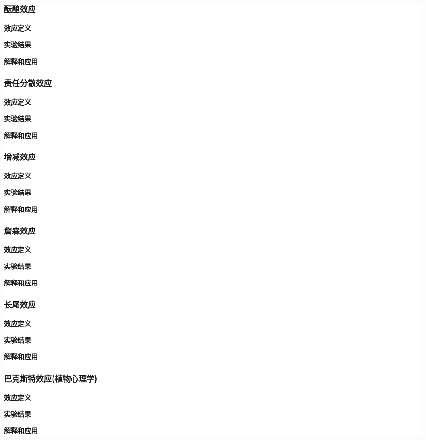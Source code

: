 
### 酝酿效应

**效应定义**


**实验结果**


**解释和应用**


### 责任分散效应

**效应定义**


**实验结果**


**解释和应用**


### 增减效应

**效应定义**


**实验结果**


**解释和应用**


### 詹森效应

**效应定义**


**实验结果**


**解释和应用**


### 长尾效应

**效应定义**


**实验结果**


**解释和应用**


### 巴克斯特效应(植物心理学)

**效应定义**


**实验结果**


**解释和应用**
